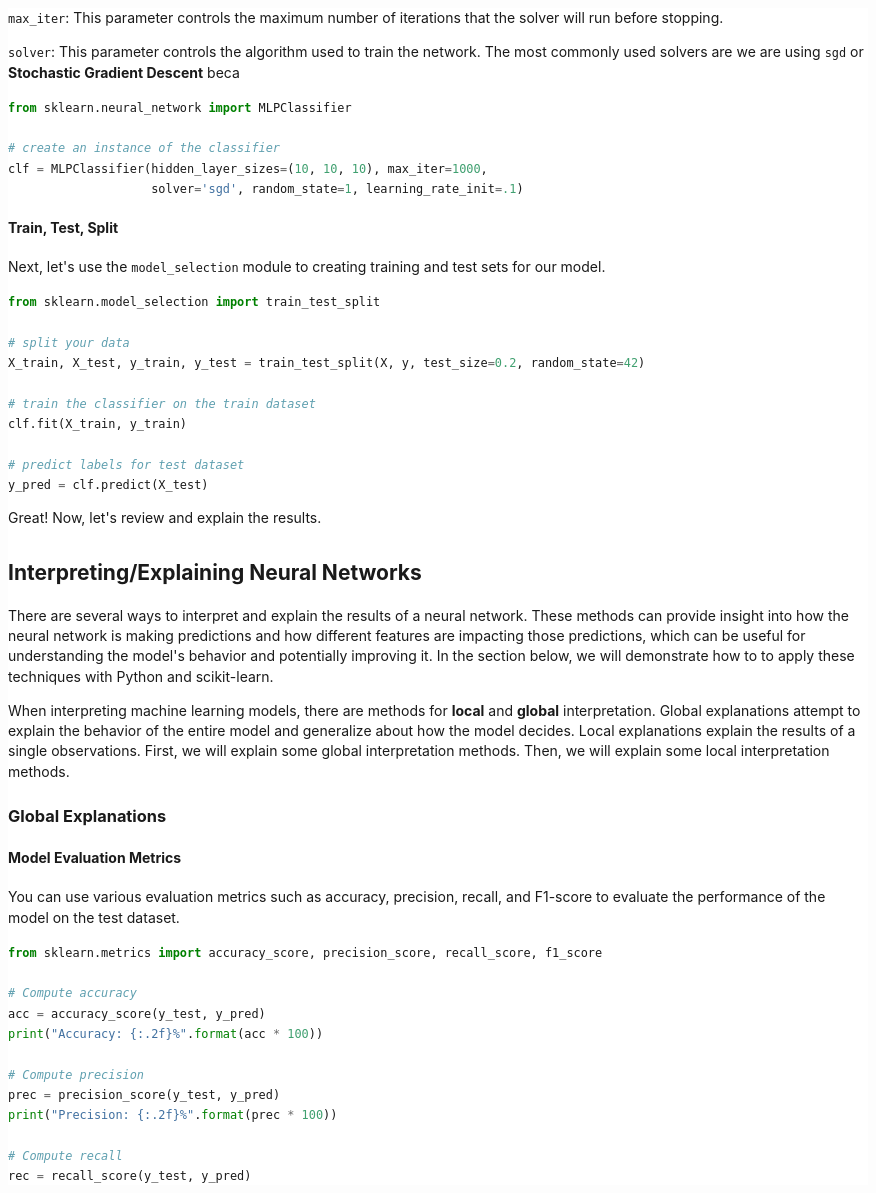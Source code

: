 `max_iter`: This parameter controls the maximum number of iterations that the solver will run before stopping.

`solver`: This parameter controls the algorithm used to train the network. The most commonly used solvers are we are using `sgd` or __Stochastic Gradient Descent__ beca


```python
from sklearn.neural_network import MLPClassifier

# create an instance of the classifier
clf = MLPClassifier(hidden_layer_sizes=(10, 10, 10), max_iter=1000, 
                    solver='sgd', random_state=1, learning_rate_init=.1)
```

#### Train, Test, Split
Next, let's use the `model_selection` module to creating training and test sets for our model.


```python
from sklearn.model_selection import train_test_split

# split your data
X_train, X_test, y_train, y_test = train_test_split(X, y, test_size=0.2, random_state=42)

# train the classifier on the train dataset
clf.fit(X_train, y_train)

# predict labels for test dataset
y_pred = clf.predict(X_test)
```

Great! Now, let's review and explain the results.

## Interpreting/Explaining Neural Networks

There are several ways to interpret and explain the results of a neural network. These methods can provide insight into how the neural network is making predictions and how different features are impacting those predictions, which can be useful for understanding the model's behavior and potentially improving it. In the section below, we will demonstrate how to to apply these techniques with Python and scikit-learn.

When interpreting machine learning models, there are methods for __local__ and __global__ interpretation. Global explanations attempt to explain the behavior of the entire model and generalize about how the model decides. Local explanations explain the results of a single observations. First, we will explain some global interpretation methods. Then, we will explain some local interpretation methods. 

### Global Explanations

#### Model Evaluation Metrics
You can use various evaluation metrics such as accuracy, precision, recall, and F1-score to evaluate the performance of the model on the test dataset. 


```python
from sklearn.metrics import accuracy_score, precision_score, recall_score, f1_score

# Compute accuracy
acc = accuracy_score(y_test, y_pred)
print("Accuracy: {:.2f}%".format(acc * 100))

# Compute precision
prec = precision_score(y_test, y_pred)
print("Precision: {:.2f}%".format(prec * 100))

# Compute recall
rec = recall_score(y_test, y_pred)
```